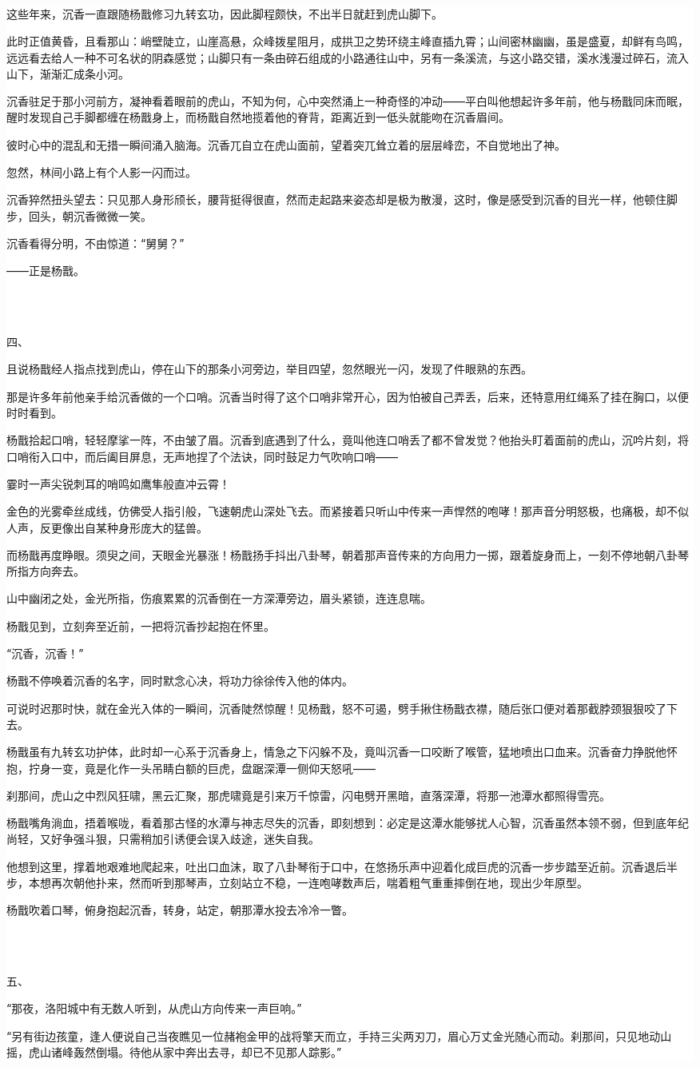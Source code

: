 这些年来，沉香一直跟随杨戬修习九转玄功，因此脚程颇快，不出半日就赶到虎山脚下。

此时正值黄昏，且看那山：峭壁陡立，山崖高悬，众峰拨星阻月，成拱卫之势环绕主峰直插九霄；山间密林幽幽，虽是盛夏，却鲜有鸟鸣，远远看去给人一种不可名状的阴森感觉；山脚只有一条由碎石组成的小路通往山中，另有一条溪流，与这小路交错，溪水浅漫过碎石，流入山下，渐渐汇成条小河。

沉香驻足于那小河前方，凝神看着眼前的虎山，不知为何，心中突然涌上一种奇怪的冲动——平白叫他想起许多年前，他与杨戬同床而眠，醒时发现自己手脚都缠在杨戬身上，而杨戬自然地揽着他的脊背，距离近到一低头就能吻在沉香眉间。

彼时心中的混乱和无措一瞬间涌入脑海。沉香兀自立在虎山面前，望着突兀耸立着的层层峰峦，不自觉地出了神。

忽然，林间小路上有个人影一闪而过。

沉香猝然扭头望去：只见那人身形颀长，腰背挺得很直，然而走起路来姿态却是极为散漫，这时，像是感受到沉香的目光一样，他顿住脚步，回头，朝沉香微微一笑。

沉香看得分明，不由惊道：“舅舅？”

——正是杨戬。

<br/><br/>



四、

且说杨戬经人指点找到虎山，停在山下的那条小河旁边，举目四望，忽然眼光一闪，发现了件眼熟的东西。

那是许多年前他亲手给沉香做的一个口哨。沉香当时得了这个口哨非常开心，因为怕被自己弄丢，后来，还特意用红绳系了挂在胸口，以便时时看到。

杨戬拾起口哨，轻轻摩挲一阵，不由皱了眉。沉香到底遇到了什么，竟叫他连口哨丢了都不曾发觉？他抬头盯着面前的虎山，沉吟片刻，将口哨衔入口中，而后阖目屏息，无声地捏了个法诀，同时鼓足力气吹响口哨——

霎时一声尖锐刺耳的哨鸣如鹰隼般直冲云霄！

金色的光雾牵丝成线，仿佛受人指引般，飞速朝虎山深处飞去。而紧接着只听山中传来一声悍然的咆哮！那声音分明怒极，也痛极，却不似人声，反更像出自某种身形庞大的猛兽。

而杨戬再度睁眼。须臾之间，天眼金光暴涨！杨戬扬手抖出八卦琴，朝着那声音传来的方向用力一掷，跟着旋身而上，一刻不停地朝八卦琴所指方向奔去。

山中幽闭之处，金光所指，伤痕累累的沉香倒在一方深潭旁边，眉头紧锁，连连息喘。

杨戬见到，立刻奔至近前，一把将沉香抄起抱在怀里。

“沉香，沉香！”

杨戬不停唤着沉香的名字，同时默念心决，将功力徐徐传入他的体内。

可说时迟那时快，就在金光入体的一瞬间，沉香陡然惊醒！见杨戬，怒不可遏，劈手揪住杨戬衣襟，随后张口便对着那截脖颈狠狠咬了下去。

杨戬虽有九转玄功护体，此时却一心系于沉香身上，情急之下闪躲不及，竟叫沉香一口咬断了喉管，猛地喷出口血来。沉香奋力挣脱他怀抱，拧身一变，竟是化作一头吊睛白额的巨虎，盘踞深潭一侧仰天怒吼——

刹那间，虎山之中烈风狂啸，黑云汇聚，那虎啸竟是引来万千惊雷，闪电劈开黑暗，直落深潭，将那一池潭水都照得雪亮。

杨戬嘴角淌血，捂着喉咙，看着那古怪的水潭与神志尽失的沉香，即刻想到：必定是这潭水能够扰人心智，沉香虽然本领不弱，但到底年纪尚轻，又好争强斗狠，只需稍加引诱便会误入歧途，迷失自我。

他想到这里，撑着地艰难地爬起来，吐出口血沫，取了八卦琴衔于口中，在悠扬乐声中迎着化成巨虎的沉香一步步踏至近前。沉香退后半步，本想再次朝他扑来，然而听到那琴声，立刻站立不稳，一连咆哮数声后，喘着粗气重重摔倒在地，现出少年原型。

杨戬吹着口琴，俯身抱起沉香，转身，站定，朝那潭水投去冷冷一瞥。


<br/><br/>


五、

“那夜，洛阳城中有无数人听到，从虎山方向传来一声巨响。”

“另有街边孩童，逢人便说自己当夜瞧见一位赭袍金甲的战将擎天而立，手持三尖两刃刀，眉心万丈金光随心而动。刹那间，只见地动山摇，虎山诸峰轰然倒塌。待他从家中奔出去寻，却已不见那人踪影。”
